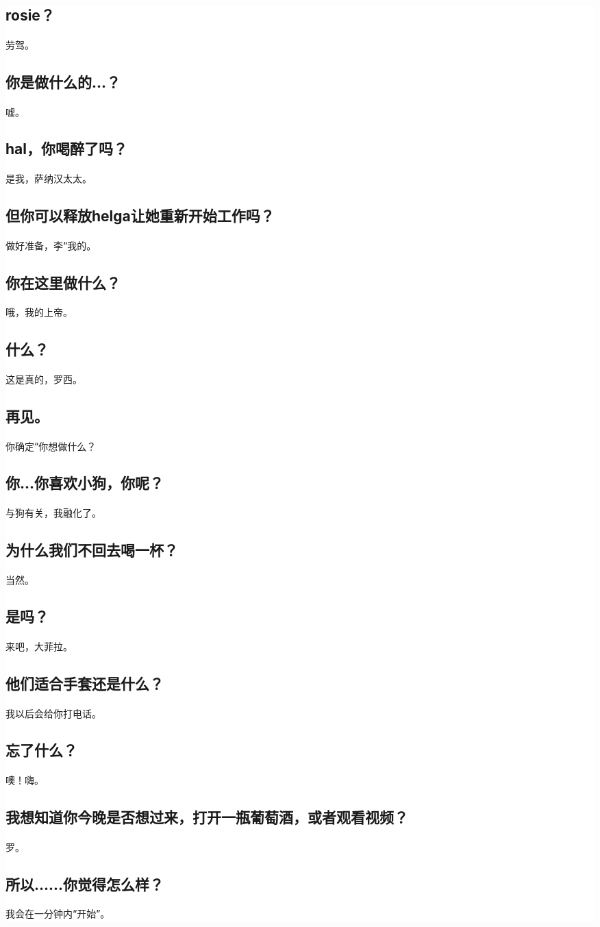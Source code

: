 ##  rosie？
劳驾。

##  你是做什么的...？
嘘。

##  hal，你喝醉了吗？
是我，萨纳汉太太。

## 但你可以释放helga让她重新开始工作吗？
做好准备，李“我的。

##  你在这里做什么？
哦，我的上帝。

##  什么？
这是真的，罗西。

##  再见。
你确定“你想做什么？

## 你...你喜欢小狗，你呢？
与狗有关，我融化了。

## 为什么我们不回去喝一杯？
当然。

## 是吗？
来吧，大菲拉。

## 他们适合手套还是什么？
我以后会给你打电话。

## 忘了什么？
噢！嗨。

## 我想知道你今晚是否想过来，打开一瓶葡萄酒，或者观看视频？
罗。

## 所以......你觉得怎么样？
我会在一分钟内“开始”。
